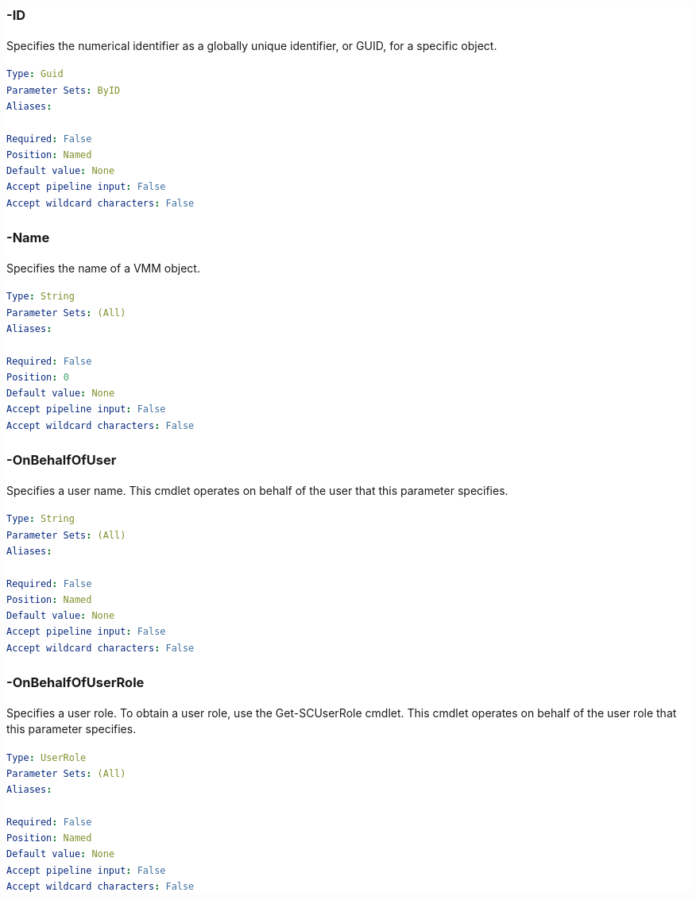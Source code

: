 ### -ID
Specifies the numerical identifier as a globally unique identifier, or GUID, for a specific object.

```yaml
Type: Guid
Parameter Sets: ByID
Aliases: 

Required: False
Position: Named
Default value: None
Accept pipeline input: False
Accept wildcard characters: False
```

### -Name
Specifies the name of a VMM object.

```yaml
Type: String
Parameter Sets: (All)
Aliases: 

Required: False
Position: 0
Default value: None
Accept pipeline input: False
Accept wildcard characters: False
```

### -OnBehalfOfUser
Specifies a user name.
This cmdlet operates on behalf of the user that this parameter specifies.

```yaml
Type: String
Parameter Sets: (All)
Aliases: 

Required: False
Position: Named
Default value: None
Accept pipeline input: False
Accept wildcard characters: False
```

### -OnBehalfOfUserRole
Specifies a user role.
To obtain a user role, use the Get-SCUserRole cmdlet.
This cmdlet operates on behalf of the user role that this parameter specifies.

```yaml
Type: UserRole
Parameter Sets: (All)
Aliases: 

Required: False
Position: Named
Default value: None
Accept pipeline input: False
Accept wildcard characters: False
```
